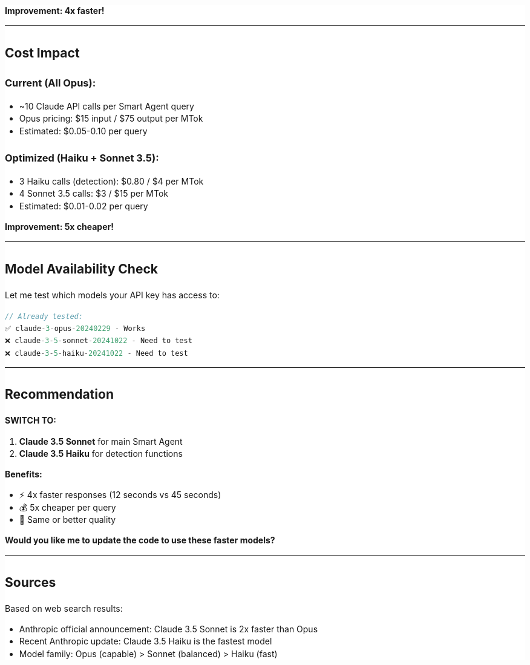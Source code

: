 **Improvement: 4x faster!**

---

## Cost Impact

### Current (All Opus):
- ~10 Claude API calls per Smart Agent query
- Opus pricing: $15 input / $75 output per MTok
- Estimated: $0.05-0.10 per query

### Optimized (Haiku + Sonnet 3.5):
- 3 Haiku calls (detection): $0.80 / $4 per MTok
- 4 Sonnet 3.5 calls: $3 / $15 per MTok
- Estimated: $0.01-0.02 per query

**Improvement: 5x cheaper!**

---

## Model Availability Check

Let me test which models your API key has access to:

```javascript
// Already tested:
✅ claude-3-opus-20240229 - Works
❌ claude-3-5-sonnet-20241022 - Need to test
❌ claude-3-5-haiku-20241022 - Need to test
```

---

## Recommendation

**SWITCH TO:**
1. **Claude 3.5 Sonnet** for main Smart Agent
2. **Claude 3.5 Haiku** for detection functions

**Benefits:**
- ⚡ 4x faster responses (12 seconds vs 45 seconds)
- 💰 5x cheaper per query
- 🎯 Same or better quality

**Would you like me to update the code to use these faster models?**

---

## Sources

Based on web search results:
- Anthropic official announcement: Claude 3.5 Sonnet is 2x faster than Opus
- Recent Anthropic update: Claude 3.5 Haiku is the fastest model
- Model family: Opus (capable) > Sonnet (balanced) > Haiku (fast)


